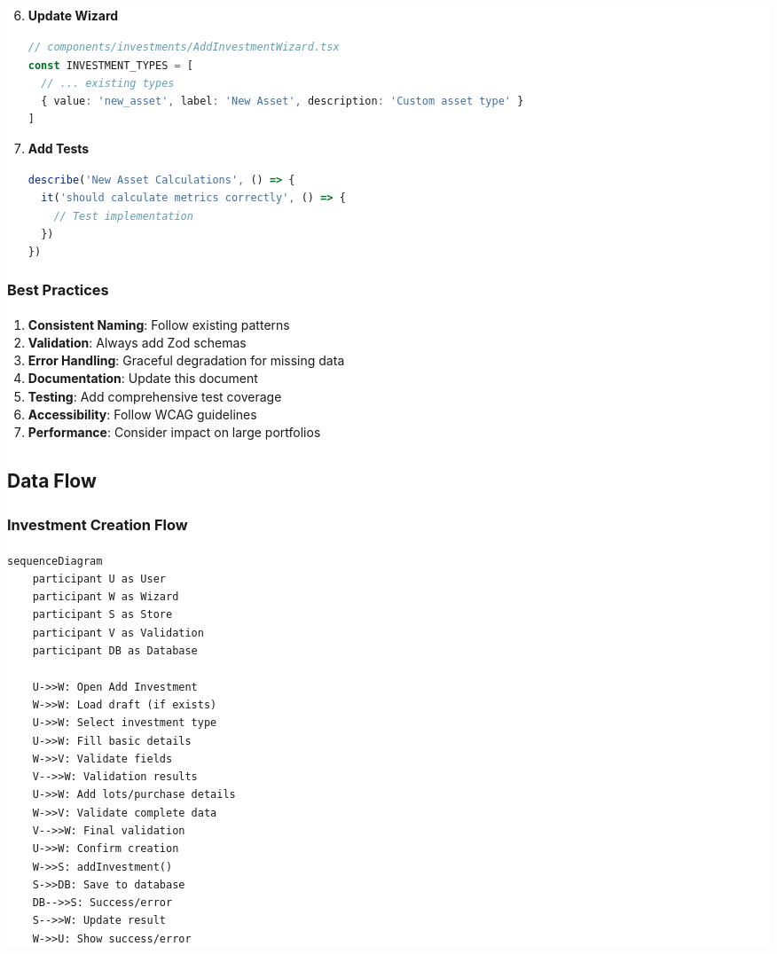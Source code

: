 6. **Update Wizard**
   ```typescript
   // components/investments/AddInvestmentWizard.tsx
   const INVESTMENT_TYPES = [
     // ... existing types
     { value: 'new_asset', label: 'New Asset', description: 'Custom asset type' }
   ]
   ```

7. **Add Tests**
   ```typescript
   describe('New Asset Calculations', () => {
     it('should calculate metrics correctly', () => {
       // Test implementation
     })
   })
   ```

### Best Practices

1. **Consistent Naming**: Follow existing patterns
2. **Validation**: Always add Zod schemas
3. **Error Handling**: Graceful degradation for missing data
4. **Documentation**: Update this document
5. **Testing**: Add comprehensive test coverage
6. **Accessibility**: Follow WCAG guidelines
7. **Performance**: Consider impact on large portfolios

## Data Flow

### Investment Creation Flow
```mermaid
sequenceDiagram
    participant U as User
    participant W as Wizard
    participant S as Store
    participant V as Validation
    participant DB as Database
    
    U->>W: Open Add Investment
    W->>W: Load draft (if exists)
    U->>W: Select investment type
    U->>W: Fill basic details
    W->>V: Validate fields
    V-->>W: Validation results
    U->>W: Add lots/purchase details
    W->>V: Validate complete data
    V-->>W: Final validation
    U->>W: Confirm creation
    W->>S: addInvestment()
    S->>DB: Save to database
    DB-->>S: Success/error
    S-->>W: Update result
    W->>U: Show success/error
```
